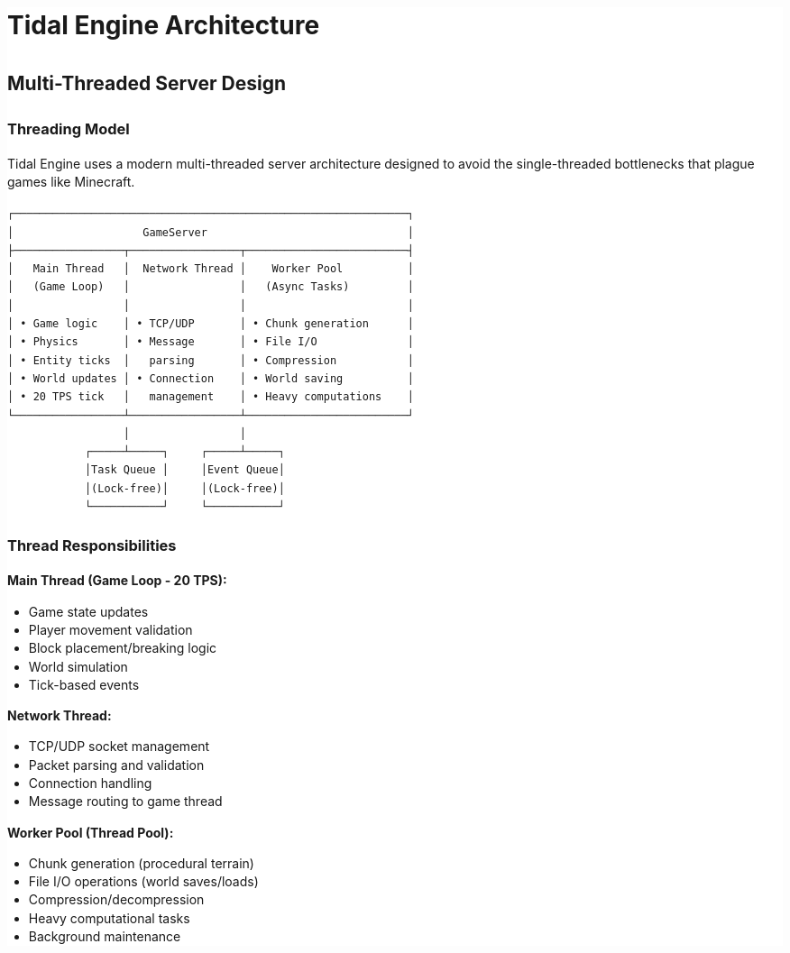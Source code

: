 # Tidal Engine Architecture

## Multi-Threaded Server Design

### Threading Model

Tidal Engine uses a modern multi-threaded server architecture designed to avoid the single-threaded bottlenecks that plague games like Minecraft.

```
┌─────────────────────────────────────────────────────────────┐
│                    GameServer                               │
├─────────────────┬─────────────────┬─────────────────────────┤
│   Main Thread   │  Network Thread │    Worker Pool          │
│   (Game Loop)   │                 │   (Async Tasks)         │
│                 │                 │                         │
│ • Game logic    │ • TCP/UDP       │ • Chunk generation      │
│ • Physics       │ • Message       │ • File I/O              │
│ • Entity ticks  │   parsing       │ • Compression           │
│ • World updates │ • Connection    │ • World saving          │
│ • 20 TPS tick   │   management    │ • Heavy computations    │
└─────────────────┴─────────────────┴─────────────────────────┘
                  │                 │
            ┌─────┴─────┐     ┌─────┴─────┐
            │Task Queue │     │Event Queue│
            │(Lock-free)│     │(Lock-free)│
            └───────────┘     └───────────┘
```

### Thread Responsibilities

**Main Thread (Game Loop - 20 TPS):**
- Game state updates
- Player movement validation
- Block placement/breaking logic
- World simulation
- Tick-based events

**Network Thread:**
- TCP/UDP socket management
- Packet parsing and validation
- Connection handling
- Message routing to game thread

**Worker Pool (Thread Pool):**
- Chunk generation (procedural terrain)
- File I/O operations (world saves/loads)
- Compression/decompression
- Heavy computational tasks
- Background maintenance
